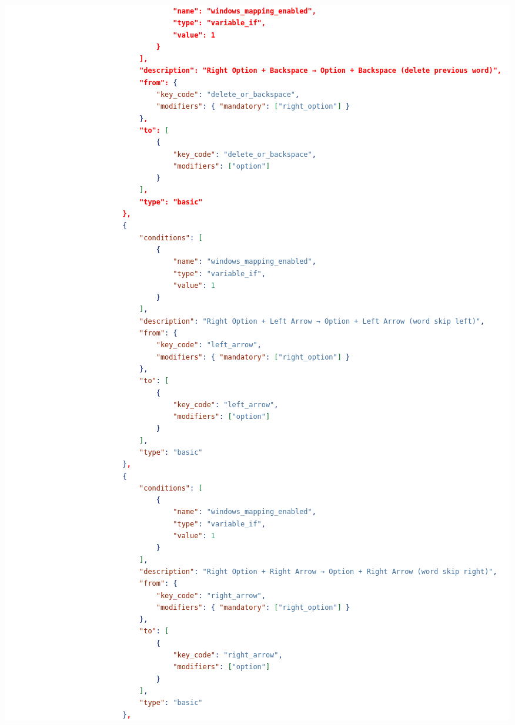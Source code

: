 ```json
                                        "name": "windows_mapping_enabled",
                                        "type": "variable_if",
                                        "value": 1
                                    }
                                ],
                                "description": "Right Option + Backspace → Option + Backspace (delete previous word)",
                                "from": {
                                    "key_code": "delete_or_backspace",
                                    "modifiers": { "mandatory": ["right_option"] }
                                },
                                "to": [
                                    {
                                        "key_code": "delete_or_backspace",
                                        "modifiers": ["option"]
                                    }
                                ],
                                "type": "basic"
                            },
                            {
                                "conditions": [
                                    {
                                        "name": "windows_mapping_enabled",
                                        "type": "variable_if",
                                        "value": 1
                                    }
                                ],
                                "description": "Right Option + Left Arrow → Option + Left Arrow (word skip left)",
                                "from": {
                                    "key_code": "left_arrow",
                                    "modifiers": { "mandatory": ["right_option"] }
                                },
                                "to": [
                                    {
                                        "key_code": "left_arrow",
                                        "modifiers": ["option"]
                                    }
                                ],
                                "type": "basic"
                            },
                            {
                                "conditions": [
                                    {
                                        "name": "windows_mapping_enabled",
                                        "type": "variable_if",
                                        "value": 1
                                    }
                                ],
                                "description": "Right Option + Right Arrow → Option + Right Arrow (word skip right)",
                                "from": {
                                    "key_code": "right_arrow",
                                    "modifiers": { "mandatory": ["right_option"] }
                                },
                                "to": [
                                    {
                                        "key_code": "right_arrow",
                                        "modifiers": ["option"]
                                    }
                                ],
                                "type": "basic"
                            },
```